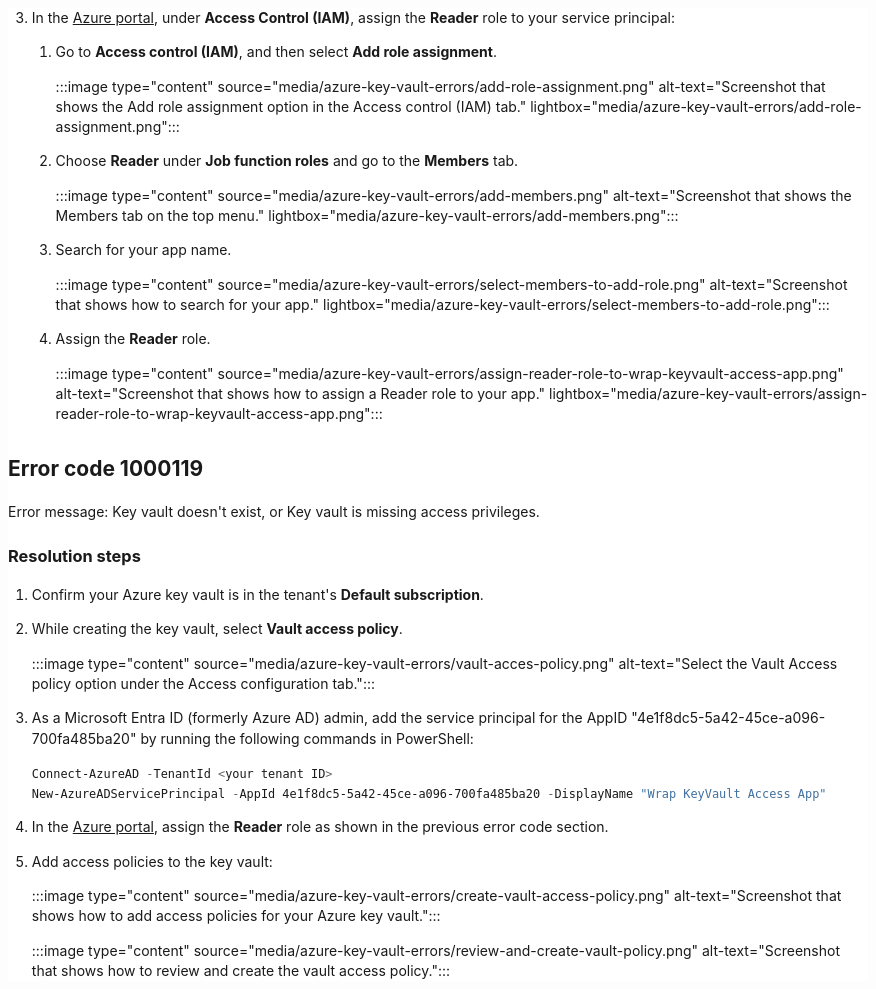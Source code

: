 3. In the [Azure portal](https://portal.azure.com), under **Access Control (IAM)**, assign the **Reader** role to your service principal:

   1. Go to **Access control (IAM)**, and then select **Add role assignment**.

      :::image type="content" source="media/azure-key-vault-errors/add-role-assignment.png" alt-text="Screenshot that shows the Add role assignment option in the Access control (IAM) tab." lightbox="media/azure-key-vault-errors/add-role-assignment.png":::

   1. Choose **Reader** under **Job function roles** and go to the **Members** tab.

      :::image type="content" source="media/azure-key-vault-errors/add-members.png" alt-text="Screenshot that shows the Members tab on the top menu." lightbox="media/azure-key-vault-errors/add-members.png":::

   1. Search for your app name.

      :::image type="content" source="media/azure-key-vault-errors/select-members-to-add-role.png" alt-text="Screenshot that shows how to search for your app." lightbox="media/azure-key-vault-errors/select-members-to-add-role.png":::

   1. Assign the **Reader** role.

      :::image type="content" source="media/azure-key-vault-errors/assign-reader-role-to-wrap-keyvault-access-app.png" alt-text="Screenshot that shows how to assign a Reader role to your app." lightbox="media/azure-key-vault-errors/assign-reader-role-to-wrap-keyvault-access-app.png":::

## Error code 1000119

Error message: Key vault doesn't exist, or Key vault is missing access privileges.

### Resolution steps

1. Confirm your Azure key vault is in the tenant's **Default subscription**.

2. While creating the key vault, select **Vault access policy**.

   :::image type="content" source="media/azure-key-vault-errors/vault-acces-policy.png" alt-text="Select the Vault Access policy option under the Access configuration tab.":::

3. As a Microsoft Entra ID (formerly Azure AD) admin, add the service principal for the AppID "4e1f8dc5-5a42-45ce-a096-700fa485ba20" by running the following commands in PowerShell:

   ```powershell
   Connect-AzureAD -TenantId <your tenant ID>
   New-AzureADServicePrincipal -AppId 4e1f8dc5-5a42-45ce-a096-700fa485ba20 -DisplayName "Wrap KeyVault Access App"
   ```

4. In the [Azure portal](https://portal.azure.com), assign the **Reader** role as shown in the previous error code section.

5. Add access policies to the key vault:

   :::image type="content" source="media/azure-key-vault-errors/create-vault-access-policy.png" alt-text="Screenshot that shows how to add access policies for your Azure key vault.":::

   :::image type="content" source="media/azure-key-vault-errors/review-and-create-vault-policy.png" alt-text="Screenshot that shows how to review and create the vault access policy.":::
